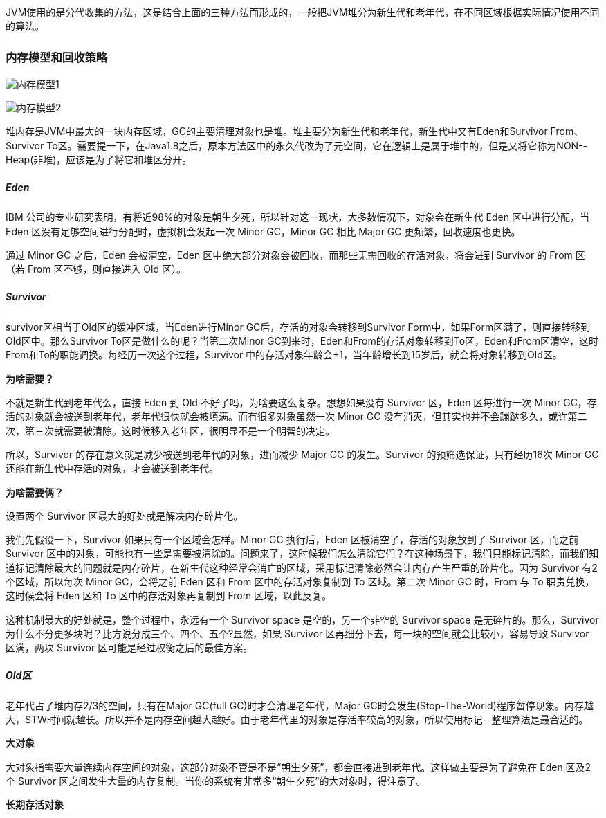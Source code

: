 

JVM使用的是分代收集的方法，这是结合上面的三种方法而形成的，一般把JVM堆分为新生代和老年代，在不同区域根据实际情况使用不同的算法。



### 内存模型和回收策略

![内存模型1](内存模型1.png)

![内存模型2](内存模型2.png)

堆内存是JVM中最大的一块内存区域，GC的主要清理对象也是堆。堆主要分为新生代和老年代，新生代中又有Eden和Survivor From、Survivor To区。需要提一下，在Java1.8之后，原本方法区中的永久代改为了元空间，它在逻辑上是属于堆中的，但是又将它称为NON--Heap(非堆)，应该是为了将它和堆区分开。

##### Eden

IBM 公司的专业研究表明，有将近98%的对象是朝生夕死，所以针对这一现状，大多数情况下，对象会在新生代 Eden 区中进行分配，当 Eden 区没有足够空间进行分配时，虚拟机会发起一次 Minor GC，Minor GC 相比 Major GC 更频繁，回收速度也更快。

通过 Minor GC 之后，Eden 会被清空，Eden 区中绝大部分对象会被回收，而那些无需回收的存活对象，将会进到 Survivor 的 From 区（若 From 区不够，则直接进入 Old 区）。

##### Survivor

survivor区相当于Old区的缓冲区域，当Eden进行Minor GC后，存活的对象会转移到Survivor Form中，如果Form区满了，则直接转移到Old区中。那么Survivor To区是做什么的呢？当第二次Minor GC到来时，Eden和From的存活对象转移到To区，Eden和From区清空，这时From和To的职能调换。每经历一次这个过程，Survivor 中的存活对象年龄会+1，当年龄增长到15岁后，就会将对象转移到Old区。

**为啥需要？**

不就是新生代到老年代么，直接 Eden 到 Old 不好了吗，为啥要这么复杂。想想如果没有 Survivor 区，Eden 区每进行一次 Minor GC，存活的对象就会被送到老年代，老年代很快就会被填满。而有很多对象虽然一次 Minor GC 没有消灭，但其实也并不会蹦跶多久，或许第二次，第三次就需要被清除。这时候移入老年区，很明显不是一个明智的决定。

所以，Survivor 的存在意义就是减少被送到老年代的对象，进而减少 Major GC 的发生。Survivor 的预筛选保证，只有经历16次 Minor GC 还能在新生代中存活的对象，才会被送到老年代。

**为啥需要俩？**

设置两个 Survivor 区最大的好处就是解决内存碎片化。

我们先假设一下，Survivor 如果只有一个区域会怎样。Minor GC 执行后，Eden 区被清空了，存活的对象放到了 Survivor 区，而之前 Survivor 区中的对象，可能也有一些是需要被清除的。问题来了，这时候我们怎么清除它们？在这种场景下，我们只能标记清除，而我们知道标记清除最大的问题就是内存碎片，在新生代这种经常会消亡的区域，采用标记清除必然会让内存产生严重的碎片化。因为 Survivor 有2个区域，所以每次 Minor GC，会将之前 Eden 区和 From 区中的存活对象复制到 To 区域。第二次 Minor GC 时，From 与 To 职责兑换，这时候会将 Eden 区和 To 区中的存活对象再复制到 From 区域，以此反复。

这种机制最大的好处就是，整个过程中，永远有一个 Survivor space 是空的，另一个非空的 Survivor space 是无碎片的。那么，Survivor 为什么不分更多块呢？比方说分成三个、四个、五个?显然，如果 Survivor 区再细分下去，每一块的空间就会比较小，容易导致 Survivor 区满，两块 Survivor 区可能是经过权衡之后的最佳方案。

##### Old区

老年代占了堆内存2/3的空间，只有在Major GC(full GC)时才会清理老年代，Major GC时会发生(Stop-The-World)程序暂停现象。内存越大，STW时间就越长。所以并不是内存空间越大越好。由于老年代里的对象是存活率较高的对象，所以使用标记--整理算法是最合适的。

**大对象**

大对象指需要大量连续内存空间的对象，这部分对象不管是不是“朝生夕死”，都会直接进到老年代。这样做主要是为了避免在 Eden 区及2个 Survivor 区之间发生大量的内存复制。当你的系统有非常多“朝生夕死”的大对象时，得注意了。

**长期存活对象**
